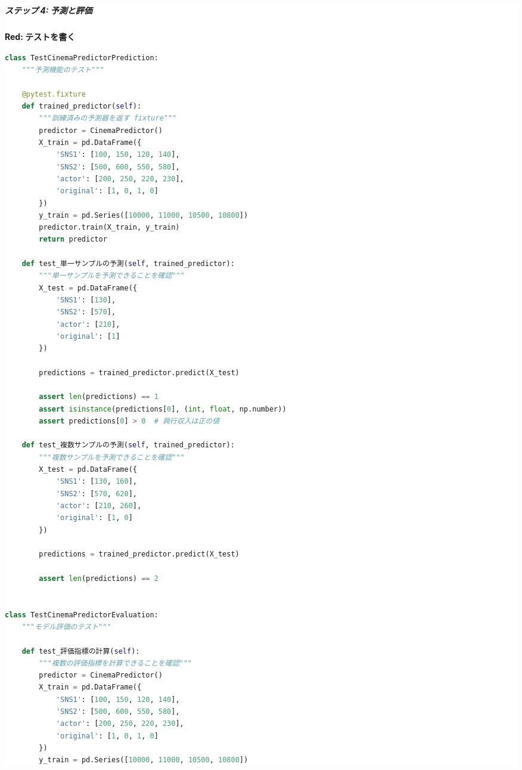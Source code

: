 ##### ステップ 4: 予測と評価

**Red: テストを書く**

```python
class TestCinemaPredictorPrediction:
    """予測機能のテスト"""

    @pytest.fixture
    def trained_predictor(self):
        """訓練済みの予測器を返す fixture"""
        predictor = CinemaPredictor()
        X_train = pd.DataFrame({
            'SNS1': [100, 150, 120, 140],
            'SNS2': [500, 600, 550, 580],
            'actor': [200, 250, 220, 230],
            'original': [1, 0, 1, 0]
        })
        y_train = pd.Series([10000, 11000, 10500, 10800])
        predictor.train(X_train, y_train)
        return predictor

    def test_単一サンプルの予測(self, trained_predictor):
        """単一サンプルを予測できることを確認"""
        X_test = pd.DataFrame({
            'SNS1': [130],
            'SNS2': [570],
            'actor': [210],
            'original': [1]
        })

        predictions = trained_predictor.predict(X_test)

        assert len(predictions) == 1
        assert isinstance(predictions[0], (int, float, np.number))
        assert predictions[0] > 0  # 興行収入は正の値

    def test_複数サンプルの予測(self, trained_predictor):
        """複数サンプルを予測できることを確認"""
        X_test = pd.DataFrame({
            'SNS1': [130, 160],
            'SNS2': [570, 620],
            'actor': [210, 260],
            'original': [1, 0]
        })

        predictions = trained_predictor.predict(X_test)

        assert len(predictions) == 2


class TestCinemaPredictorEvaluation:
    """モデル評価のテスト"""

    def test_評価指標の計算(self):
        """複数の評価指標を計算できることを確認"""
        predictor = CinemaPredictor()
        X_train = pd.DataFrame({
            'SNS1': [100, 150, 120, 140],
            'SNS2': [500, 600, 550, 580],
            'actor': [200, 250, 220, 230],
            'original': [1, 0, 1, 0]
        })
        y_train = pd.Series([10000, 11000, 10500, 10800])
```
